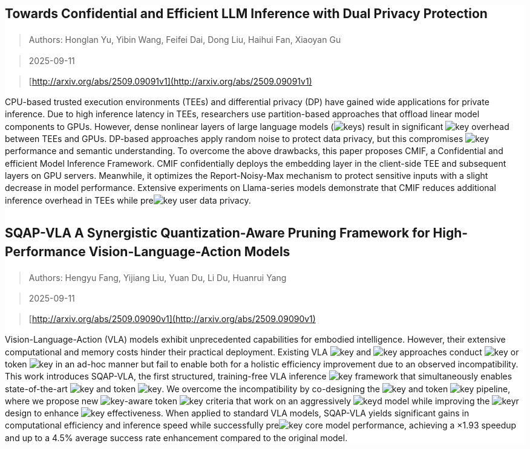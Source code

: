 
## Towards Confidential and Efficient LLM Inference with Dual Privacy Protection

>Authors: Honglan Yu, Yibin Wang, Feifei Dai, Dong Liu, Haihui Fan, Xiaoyan Gu

>2025-09-11

> [http://arxiv.org/abs/2509.09091v1](http://arxiv.org/abs/2509.09091v1)

CPU-based trusted execution environments (TEEs) and differential privacy (DP)
have gained wide applications for private inference. Due to high inference
latency in TEEs, researchers use partition-based approaches that offload linear
model components to GPUs. However, dense nonlinear layers of large language
models (![key](https://img.shields.io/badge/LLM-FF8C00)s) result in significant ![key](https://img.shields.io/badge/communication-F08080) overhead between TEEs and
GPUs. DP-based approaches apply random noise to protect data privacy, but this
compromises ![key](https://img.shields.io/badge/LLM-FF8C00) performance and semantic understanding. To overcome the above
drawbacks, this paper proposes CMIF, a Confidential and efficient Model
Inference Framework. CMIF confidentially deploys the embedding layer in the
client-side TEE and subsequent layers on GPU servers. Meanwhile, it optimizes
the Report-Noisy-Max mechanism to protect sensitive inputs with a slight
decrease in model performance. Extensive experiments on Llama-series models
demonstrate that CMIF reduces additional inference overhead in TEEs while
pre![key](https://img.shields.io/badge/serving-FF8C00) user data privacy.


## SQAP-VLA A Synergistic Quantization-Aware Pruning Framework for High-Performance Vision-Language-Action Models

>Authors: Hengyu Fang, Yijiang Liu, Yuan Du, Li Du, Huanrui Yang

>2025-09-11

> [http://arxiv.org/abs/2509.09090v1](http://arxiv.org/abs/2509.09090v1)

Vision-Language-Action (VLA) models exhibit unprecedented capabilities for
embodied intelligence. However, their extensive computational and memory costs
hinder their practical deployment. Existing VLA ![key](https://img.shields.io/badge/compression-FF8C00) and ![key](https://img.shields.io/badge/acceleration-F08080)
approaches conduct ![key](https://img.shields.io/badge/quantization-F08080) or token ![key](https://img.shields.io/badge/pruning-F08080) in an ad-hoc manner but fail
to enable both for a holistic efficiency improvement due to an observed
incompatibility. This work introduces SQAP-VLA, the first structured,
training-free VLA inference ![key](https://img.shields.io/badge/acceleration-F08080) framework that simultaneously enables
state-of-the-art ![key](https://img.shields.io/badge/quantization-F08080) and token ![key](https://img.shields.io/badge/pruning-F08080). We overcome the
incompatibility by co-designing the ![key](https://img.shields.io/badge/quantization-F08080) and token ![key](https://img.shields.io/badge/pruning-F08080) pipeline,
where we propose new ![key](https://img.shields.io/badge/quantization-F08080)-aware token ![key](https://img.shields.io/badge/pruning-F08080) criteria that work on an
aggressively ![key](https://img.shields.io/badge/quantize-F08080)d model while improving the ![key](https://img.shields.io/badge/quantize-F08080)r design to enhance
![key](https://img.shields.io/badge/pruning-F08080) effectiveness. When applied to standard VLA models, SQAP-VLA yields
significant gains in computational efficiency and inference speed while
successfully pre![key](https://img.shields.io/badge/serving-FF8C00) core model performance, achieving a $\times$1.93
speedup and up to a 4.5\% average success rate enhancement compared to the
original model.
